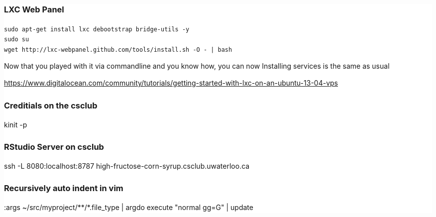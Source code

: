 ### LXC Web Panel

	sudo apt-get install lxc debootstrap bridge-utils -y
	sudo su
	wget http://lxc-webpanel.github.com/tools/install.sh -O - | bash

Now that you played with it via commandline and you know how, you can now 
Installing services is the same as usual



https://www.digitalocean.com/community/tutorials/getting-started-with-lxc-on-an-ubuntu-13-04-vps

### Creditials on the csclub
kinit -p

### RStudio Server on csclub

ssh  -L 8080:localhost:8787 high-fructose-corn-syrup.csclub.uwaterloo.ca


### Recursively auto indent in vim
:args ~/src/myproject/**/*.file_type | argdo execute "normal gg=G" | update



